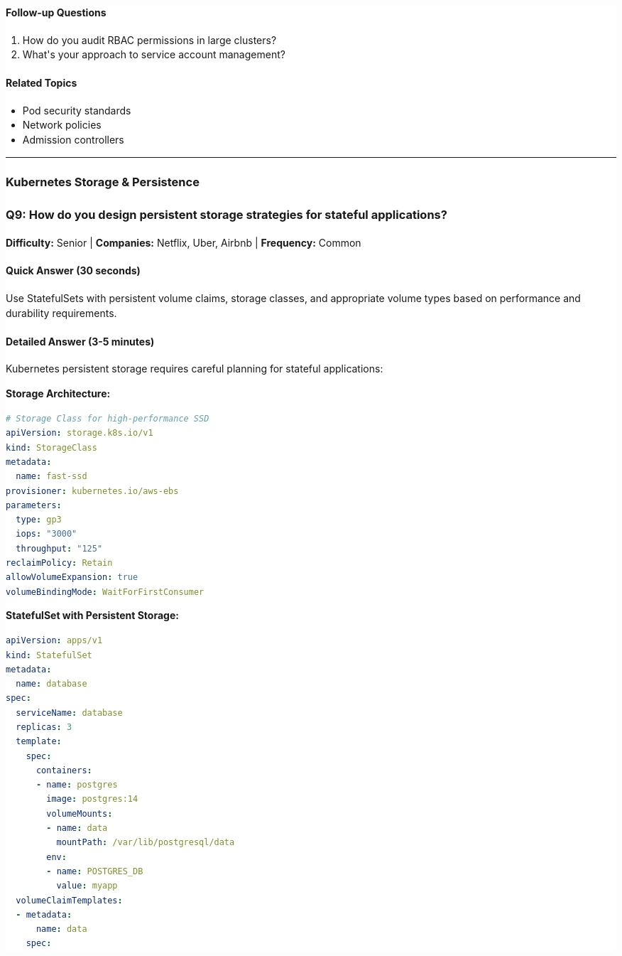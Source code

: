 #### Follow-up Questions
1. How do you audit RBAC permissions in large clusters?
2. What's your approach to service account management?

#### Related Topics
- Pod security standards
- Network policies
- Admission controllers

---

### Kubernetes Storage & Persistence

### Q9: How do you design persistent storage strategies for stateful applications?
**Difficulty:** Senior | **Companies:** Netflix, Uber, Airbnb | **Frequency:** Common

#### Quick Answer (30 seconds)
Use StatefulSets with persistent volume claims, storage classes, and appropriate volume types based on performance and durability requirements.

#### Detailed Answer (3-5 minutes)
Kubernetes persistent storage requires careful planning for stateful applications:

**Storage Architecture:**
```yaml
# Storage Class for high-performance SSD
apiVersion: storage.k8s.io/v1
kind: StorageClass
metadata:
  name: fast-ssd
provisioner: kubernetes.io/aws-ebs
parameters:
  type: gp3
  iops: "3000"
  throughput: "125"
reclaimPolicy: Retain
allowVolumeExpansion: true
volumeBindingMode: WaitForFirstConsumer
```

**StatefulSet with Persistent Storage:**
```yaml
apiVersion: apps/v1
kind: StatefulSet
metadata:
  name: database
spec:
  serviceName: database
  replicas: 3
  template:
    spec:
      containers:
      - name: postgres
        image: postgres:14
        volumeMounts:
        - name: data
          mountPath: /var/lib/postgresql/data
        env:
        - name: POSTGRES_DB
          value: myapp
  volumeClaimTemplates:
  - metadata:
      name: data
    spec:
```